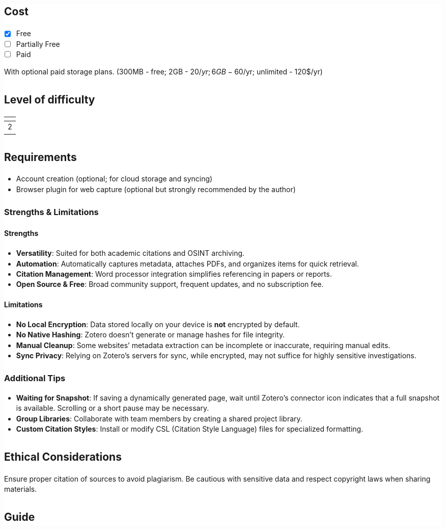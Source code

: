 ## Cost

* [x] Free
* [ ] Partially Free
* [ ] Paid

With optional paid storage plans. (300MB - free; 2GB - 20$/yr; 6GB - 60$/yr; unlimited - 120$/yr)

## Level of difficulty

<table><thead><tr><th data-type="rating" data-max="5"></th></tr></thead><tbody><tr><td>2</td></tr></tbody></table>

## Requirements

* Account creation (optional; for cloud storage and syncing)
* Browser plugin for web capture (optional but strongly recommended by the author)

### Strengths & Limitations

#### Strengths

* **Versatility**: Suited for both academic citations and OSINT archiving.
* **Automation**: Automatically captures metadata, attaches PDFs, and organizes items for quick retrieval.
* **Citation Management**: Word processor integration simplifies referencing in papers or reports.
* **Open Source & Free**: Broad community support, frequent updates, and no subscription fee.

#### Limitations

* **No Local Encryption**: Data stored locally on your device is **not** encrypted by default.
* **No Native Hashing**: Zotero doesn’t generate or manage hashes for file integrity.
* **Manual Cleanup**: Some websites’ metadata extraction can be incomplete or inaccurate, requiring manual edits.
* **Sync Privacy**: Relying on Zotero’s servers for sync, while encrypted, may not suffice for highly sensitive investigations.

### Additional Tips

* **Waiting for Snapshot**: If saving a dynamically generated page, wait until Zotero’s connector icon indicates that a full snapshot is available. Scrolling or a short pause may be necessary.
* **Group Libraries**: Collaborate with team members by creating a shared project library.
* **Custom Citation Styles**: Install or modify CSL (Citation Style Language) files for specialized formatting.

## Ethical Considerations

Ensure proper citation of sources to avoid plagiarism. Be cautious with sensitive data and respect copyright laws when sharing materials.

## Guide
